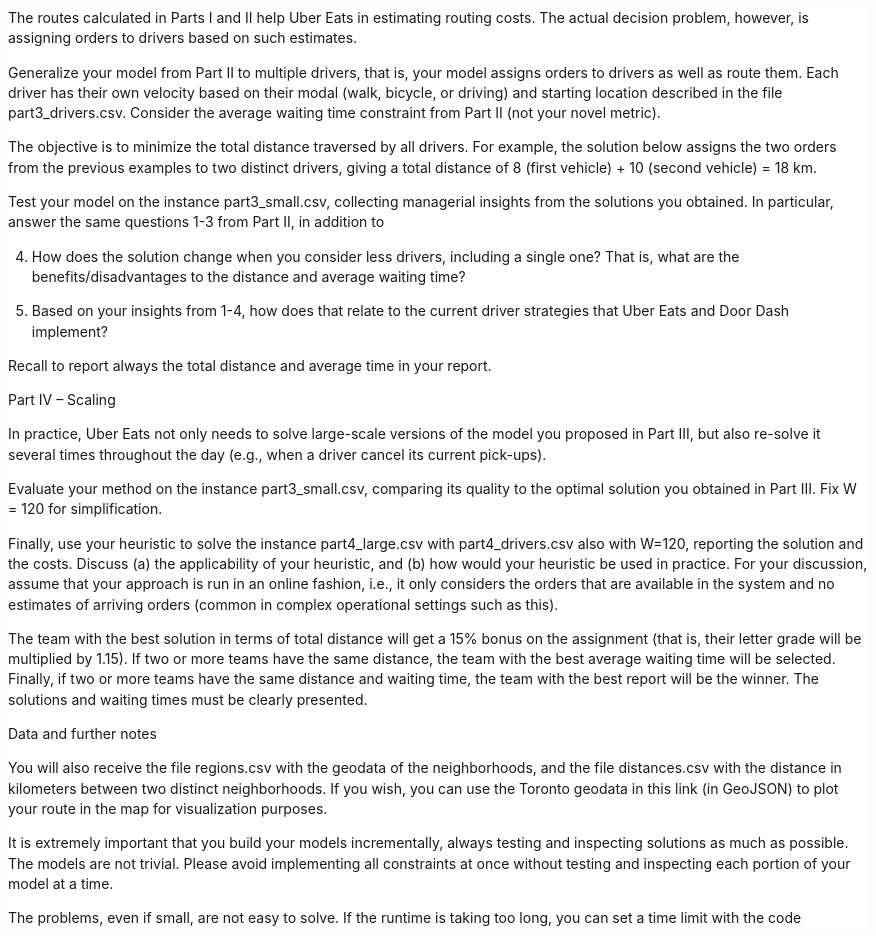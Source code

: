 The routes calculated in Parts I and II help Uber Eats in estimating routing costs. The actual decision problem, however, is assigning orders to drivers based on such estimates.

Generalize your model from Part II to multiple drivers, that is, your model assigns orders to drivers as well as route them. Each driver has their own velocity based on their modal (walk, bicycle, or driving) and starting location described in the file part3_drivers.csv. Consider the average waiting time constraint from Part II (not your novel metric).

The objective is to minimize the total distance traversed by all drivers. For example, the solution below assigns the two orders from the previous examples to two distinct drivers, giving a total distance of 8 (first vehicle) + 10 (second vehicle) = 18 km.

Test your model on the instance part3_small.csv, collecting managerial insights from the solutions you obtained. In particular, answer the same questions 1-3 from Part II, in addition to

4. How does the solution change when you consider less drivers, including a single one? That is, what are the benefits/disadvantages to the distance and average waiting time?

5. Based on your insights from 1-4, how does that relate to the current driver strategies that Uber Eats and Door Dash implement?

Recall to report always the total distance and average time in your report.

Part IV – Scaling

In practice, Uber Eats not only needs to solve large-scale versions of the model you proposed in Part III, but also re-solve it several times throughout the day (e.g., when a driver cancel its current pick-ups).

Evaluate your method on the instance part3_small.csv, comparing its quality to the optimal solution you obtained in Part III. Fix W = 120 for simplification.

Finally, use your heuristic to solve the instance part4_large.csv with part4_drivers.csv also with W=120, reporting the solution and the costs. Discuss (a) the applicability of your heuristic, and (b) how would your heuristic be used in practice. For your discussion, assume that your approach is run in an online fashion, i.e., it only considers the orders that are available in the system and no estimates of arriving orders (common in complex operational settings such as this).

The team with the best solution in terms of total distance will get a 15% bonus on the assignment (that is, their letter grade will be multiplied by 1.15). If two or more teams have the same distance, the team with the best average waiting time will be selected. Finally, if two or more teams have the same distance and waiting time, the team with the best report will be the winner. The solutions and waiting times must be clearly presented.

Data and further notes

You will also receive the file regions.csv with the geodata of the neighborhoods, and the file distances.csv with the distance in kilometers between two distinct neighborhoods. If you wish, you can use the Toronto geodata in this link (in GeoJSON) to plot your route in the map for visualization purposes.

It is extremely important that you build your models incrementally, always testing and inspecting solutions as much as possible. The models are not trivial. Please avoid implementing all constraints at once without testing and inspecting each portion of your model at a time.

The problems, even if small, are not easy to solve. If the runtime is taking too long, you can set a time limit with the code
